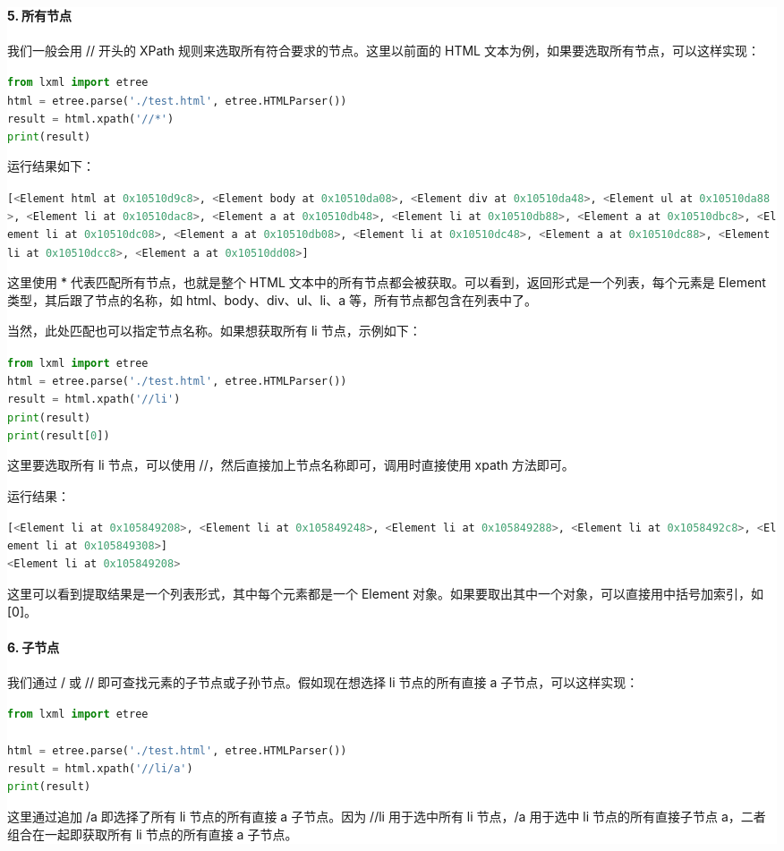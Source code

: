 #### 5. 所有节点

我们一般会用 // 开头的 XPath 规则来选取所有符合要求的节点。这里以前面的 HTML 文本为例，如果要选取所有节点，可以这样实现：

```python
from lxml import etree
html = etree.parse('./test.html', etree.HTMLParser())
result = html.xpath('//*')
print(result)
```

运行结果如下：

```python
[<Element html at 0x10510d9c8>, <Element body at 0x10510da08>, <Element div at 0x10510da48>, <Element ul at 0x10510da88>, <Element li at 0x10510dac8>, <Element a at 0x10510db48>, <Element li at 0x10510db88>, <Element a at 0x10510dbc8>, <Element li at 0x10510dc08>, <Element a at 0x10510db08>, <Element li at 0x10510dc48>, <Element a at 0x10510dc88>, <Element li at 0x10510dcc8>, <Element a at 0x10510dd08>]
```

这里使用 * 代表匹配所有节点，也就是整个 HTML 文本中的所有节点都会被获取。可以看到，返回形式是一个列表，每个元素是 Element 类型，其后跟了节点的名称，如 html、body、div、ul、li、a 等，所有节点都包含在列表中了。

当然，此处匹配也可以指定节点名称。如果想获取所有 li 节点，示例如下：

```python
from lxml import etree
html = etree.parse('./test.html', etree.HTMLParser())
result = html.xpath('//li')
print(result)
print(result[0])
```

这里要选取所有 li 节点，可以使用 //，然后直接加上节点名称即可，调用时直接使用 xpath 方法即可。

运行结果：

```python
[<Element li at 0x105849208>, <Element li at 0x105849248>, <Element li at 0x105849288>, <Element li at 0x1058492c8>, <Element li at 0x105849308>]
<Element li at 0x105849208>
```

这里可以看到提取结果是一个列表形式，其中每个元素都是一个 Element 对象。如果要取出其中一个对象，可以直接用中括号加索引，如 [0]。

#### 6. 子节点

我们通过 / 或 // 即可查找元素的子节点或子孙节点。假如现在想选择 li 节点的所有直接 a 子节点，可以这样实现：

```python
from lxml import etree

html = etree.parse('./test.html', etree.HTMLParser())
result = html.xpath('//li/a')
print(result)
```

这里通过追加 /a 即选择了所有 li 节点的所有直接 a 子节点。因为 //li 用于选中所有 li 节点，/a 用于选中 li 节点的所有直接子节点 a，二者组合在一起即获取所有 li 节点的所有直接 a 子节点。
